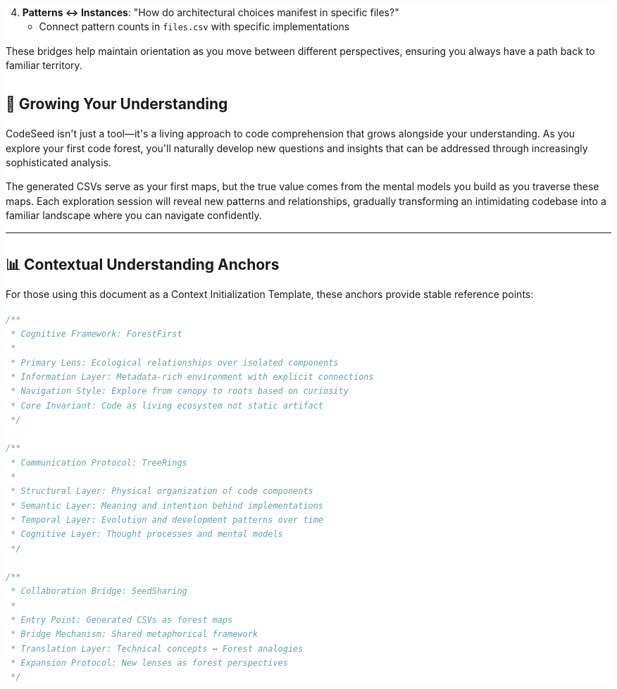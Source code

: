 4. **Patterns ↔ Instances**: "How do architectural choices manifest in specific files?"
   - Connect pattern counts in `files.csv` with specific implementations

These bridges help maintain orientation as you move between different perspectives, ensuring you always have a path back to familiar territory.

## 🌱 Growing Your Understanding

CodeSeed isn't just a tool—it's a living approach to code comprehension that grows alongside your understanding. As you explore your first code forest, you'll naturally develop new questions and insights that can be addressed through increasingly sophisticated analysis.

The generated CSVs serve as your first maps, but the true value comes from the mental models you build as you traverse these maps. Each exploration session will reveal new patterns and relationships, gradually transforming an intimidating codebase into a familiar landscape where you can navigate confidently.

---

## 📊 Contextual Understanding Anchors

For those using this document as a Context Initialization Template, these anchors provide stable reference points:

```javascript
/**
 * Cognitive Framework: ForestFirst
 * 
 * Primary Lens: Ecological relationships over isolated components
 * Information Layer: Metadata-rich environment with explicit connections
 * Navigation Style: Explore from canopy to roots based on curiosity
 * Core Invariant: Code as living ecosystem not static artifact
 */

/**
 * Communication Protocol: TreeRings
 * 
 * Structural Layer: Physical organization of code components
 * Semantic Layer: Meaning and intention behind implementations
 * Temporal Layer: Evolution and development patterns over time
 * Cognitive Layer: Thought processes and mental models
 */

/**
 * Collaboration Bridge: SeedSharing
 * 
 * Entry Point: Generated CSVs as forest maps
 * Bridge Mechanism: Shared metaphorical framework
 * Translation Layer: Technical concepts ↔ Forest analogies
 * Expansion Protocol: New lenses as forest perspectives
 */
```
